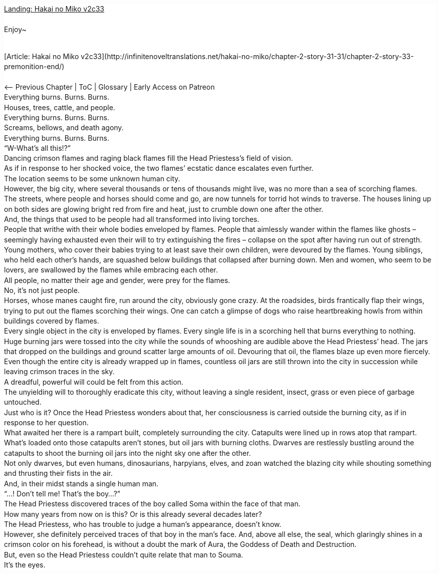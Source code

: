 [Landing: Hakai no Miko v2c33](https://infinitenoveltranslations.net/hakai-no-miko-chapter-2-33-premonition-end/)
<br/><br/>
Enjoy~<br/>
 
<br/>
[Article: Hakai no Miko v2c33](http://infinitenoveltranslations.net/hakai-no-miko/chapter-2-story-31-31/chapter-2-story-33-premonition-end/)
<br/><br/>
<– Previous Chapter | ToC | Glossary | Early Access on Patreon<br/>
Everything burns. Burns. Burns.<br/>
Houses, trees, cattle, and people.<br/>
Everything burns. Burns. Burns.<br/>
Screams, bellows, and death agony.<br/>
Everything burns. Burns. Burns.<br/>
“W-What’s all this!?”<br/>
Dancing crimson flames and raging black flames fill the Head Priestess’s field of vision.<br/>
As if in response to her shocked voice, the two flames’ ecstatic dance escalates even further.<br/>
The location seems to be some unknown human city.<br/>
However, the big city, where several thousands or tens of thousands might live, was no more than a sea of scorching flames.<br/>
The streets, where people and horses should come and go, are now tunnels for torrid hot winds to traverse. The houses lining up on both sides are glowing bright red from fire and heat, just to crumble down one after the other.<br/>
And, the things that used to be people had all transformed into living torches.<br/>
People that writhe with their whole bodies enveloped by flames. People that aimlessly wander within the flames like ghosts – seemingly having exhausted even their will to try extinguishing the fires – collapse on the spot after having run out of strength. Young mothers, who cover their babies trying to at least save their own children, were devoured by the flames. Young siblings, who held each other’s hands, are squashed below buildings that collapsed after burning down. Men and women, who seem to be lovers, are swallowed by the flames while embracing each other.<br/>
All people, no matter their age and gender, were prey for the flames.<br/>
No, it’s not just people.<br/>
Horses, whose manes caught fire, run around the city, obviously gone crazy. At the roadsides, birds frantically flap their wings, trying to put out the flames scorching their wings. One can catch a glimpse of dogs who raise heartbreaking howls from within buildings covered by flames.<br/>
Every single object in the city is enveloped by flames. Every single life is in a scorching hell that burns everything to nothing.<br/>
Huge burning jars were tossed into the city while the sounds of whooshing are audible above the Head Priestess’ head. The jars that dropped on the buildings and ground scatter large amounts of oil. Devouring that oil, the flames blaze up even more fiercely.<br/>
Even though the entire city is already wrapped up in flames, countless oil jars are still thrown into the city in succession while leaving crimson traces in the sky.<br/>
A dreadful, powerful will could be felt from this action.<br/>
The unyielding will to thoroughly eradicate this city, without leaving a single resident, insect, grass or even piece of garbage untouched.<br/>
Just who is it? Once the Head Priestess wonders about that, her consciousness is carried outside the burning city, as if in response to her question.<br/>
What awaited her there is a rampart built, completely surrounding the city. Catapults were lined up in rows atop that rampart. What’s loaded onto those catapults aren’t stones, but oil jars with burning cloths. Dwarves are restlessly bustling around the catapults to shoot the burning oil jars into the night sky one after the other.<br/>
Not only dwarves, but even humans, dinosaurians, harpyians, elves, and zoan watched the blazing city while shouting something and thrusting their fists in the air.<br/>
And, in their midst stands a single human man.<br/>
“…! Don’t tell me! That’s the boy…?”<br/>
The Head Priestess discovered traces of the boy called Soma within the face of that man.<br/>
How many years from now on is this? Or is this already several decades later?<br/>
The Head Priestess, who has trouble to judge a human’s appearance, doesn’t know.<br/>
However, she definitely perceived traces of that boy in the man’s face. And, above all else, the seal, which glaringly shines in a crimson color on his forehead, is without a doubt the mark of Aura, the Goddess of Death and Destruction.<br/>
But, even so the Head Priestess couldn’t quite relate that man to Souma.<br/>
It’s the eyes.<br/>